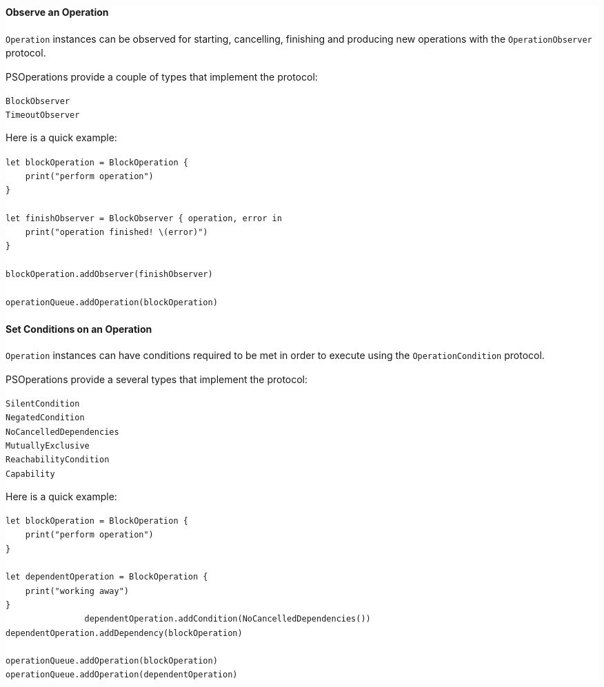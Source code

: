 #### Observe an Operation
`Operation` instances can be observed for starting, cancelling, finishing and producing new operations with the `OperationObserver` protocol.

PSOperations provide a couple of types that implement the protocol:
```
BlockObserver
TimeoutObserver
```

Here is a quick example:
```
let blockOperation = BlockOperation {
	print("perform operation")
}

let finishObserver = BlockObserver { operation, error in        
	print("operation finished! \(error)")
}

blockOperation.addObserver(finishObserver)

operationQueue.addOperation(blockOperation)
```

#### Set Conditions on an Operation
`Operation` instances can have conditions required to be met in order to execute using the `OperationCondition` protocol.

PSOperations provide a several types that implement the protocol:
```
SilentCondition
NegatedCondition
NoCancelledDependencies
MutuallyExclusive
ReachabilityCondition
Capability
```

Here is a quick example:
```
let blockOperation = BlockOperation {
	print("perform operation")
}

let dependentOperation = BlockOperation {
	print("working away")
}
                dependentOperation.addCondition(NoCancelledDependencies())
dependentOperation.addDependency(blockOperation)

operationQueue.addOperation(blockOperation)
operationQueue.addOperation(dependentOperation)
```

